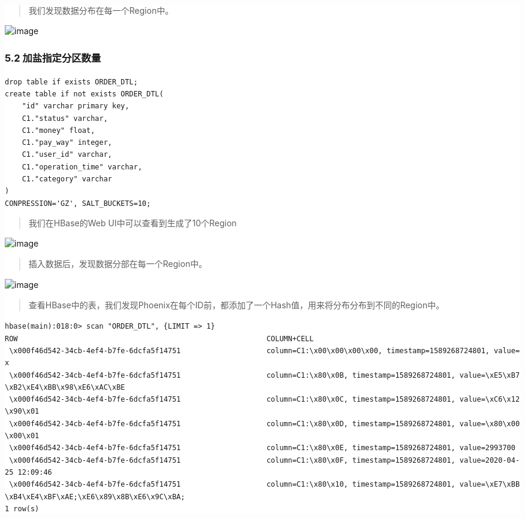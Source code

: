> 我们发现数据分布在每一个Region中。

![image](/img/articleContent/大数据_Phoenix/13.png)

### 5.2 加盐指定分区数量

```
drop table if exists ORDER_DTL;
create table if not exists ORDER_DTL(
    "id" varchar primary key,
    C1."status" varchar,
    C1."money" float,
    C1."pay_way" integer,
    C1."user_id" varchar,
    C1."operation_time" varchar,
    C1."category" varchar
) 
CONPRESSION='GZ', SALT_BUCKETS=10;
```

> 我们在HBase的Web UI中可以查看到生成了10个Region

![image](/img/articleContent/大数据_Phoenix/14.png)

> 插入数据后，发现数据分部在每一个Region中。

![image](/img/articleContent/大数据_Phoenix/15.png)

> 查看HBase中的表，我们发现Phoenix在每个ID前，都添加了一个Hash值，用来将分布分布到不同的Region中。

```
hbase(main):018:0> scan "ORDER_DTL", {LIMIT => 1}
ROW                                                          COLUMN+CELL                                                                                                                                                                     
 \x000f46d542-34cb-4ef4-b7fe-6dcfa5f14751                    column=C1:\x00\x00\x00\x00, timestamp=1589268724801, value=x                                                                                                                    
 \x000f46d542-34cb-4ef4-b7fe-6dcfa5f14751                    column=C1:\x80\x0B, timestamp=1589268724801, value=\xE5\xB7\xB2\xE4\xBB\x98\xE6\xAC\xBE                                                                                         
 \x000f46d542-34cb-4ef4-b7fe-6dcfa5f14751                    column=C1:\x80\x0C, timestamp=1589268724801, value=\xC6\x12\x90\x01                                                                                                             
 \x000f46d542-34cb-4ef4-b7fe-6dcfa5f14751                    column=C1:\x80\x0D, timestamp=1589268724801, value=\x80\x00\x00\x01                                                                                                             
 \x000f46d542-34cb-4ef4-b7fe-6dcfa5f14751                    column=C1:\x80\x0E, timestamp=1589268724801, value=2993700                                                                                                                      
 \x000f46d542-34cb-4ef4-b7fe-6dcfa5f14751                    column=C1:\x80\x0F, timestamp=1589268724801, value=2020-04-25 12:09:46                                                                                                          
 \x000f46d542-34cb-4ef4-b7fe-6dcfa5f14751                    column=C1:\x80\x10, timestamp=1589268724801, value=\xE7\xBB\xB4\xE4\xBF\xAE;\xE6\x89\x8B\xE6\x9C\xBA;                                                                           
1 row(s)
```
